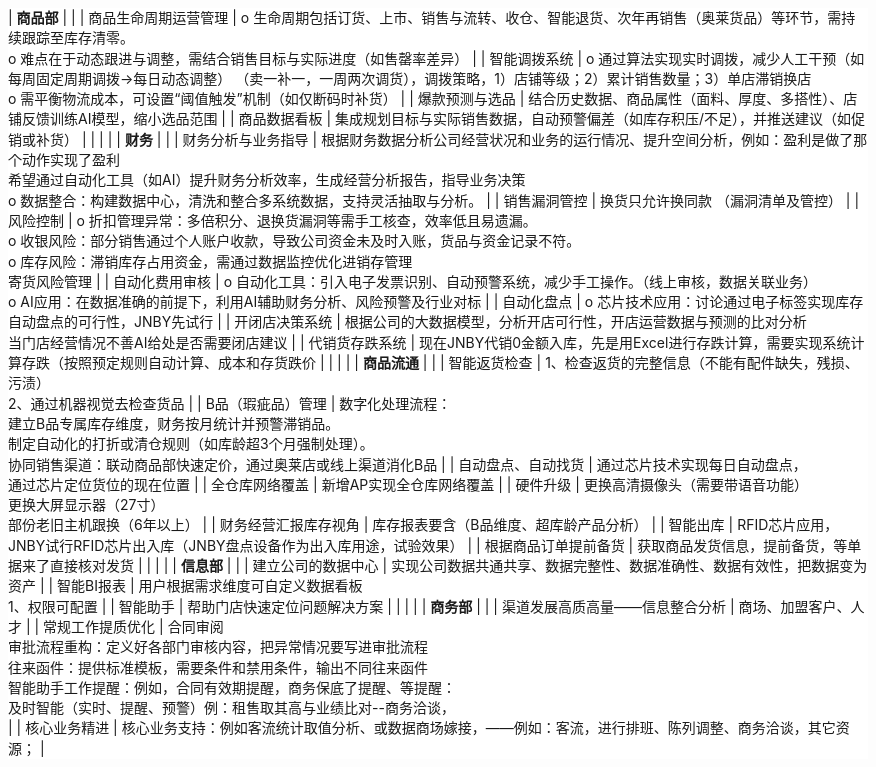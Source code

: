 | **商品部**          |                                                                                                                                                         |
| 商品生命周期运营管理       | o 生命周期包括订货、上市、销售与流转、收仓、智能退货、次年再销售（奥莱货品）等环节，需持续跟踪至库存清零。  <br>o 难点在于动态跟进与调整，需结合销售目标与实际进度（如售罄率差异）                                                          |
| 智能调拨系统           | o 通过算法实现实时调拨，减少人工干预（如每周固定周期调拨→每日动态调整） （卖一补一，一周两次调货），调拨策略，1）店铺等级；2）累计销售数量；3）单店滞销换店  <br>o 需平衡物流成本，可设置“阈值触发”机制（如仅断码时补货）                                   |
| 爆款预测与选品          | 结合历史数据、商品属性（面料、厚度、多搭性）、店铺反馈训练AI模型，缩小选品范围                                                                                                                |
| 商品数据看板           | 集成规划目标与实际销售数据，自动预警偏差（如库存积压/不足），并推送建议（如促销或补货）                                                                                                            |
|                  |                                                                                                                                                         |
| **财务**           |                                                                                                                                                         |
| 财务分析与业务指导        | 根据财务数据分析公司经营状况和业务的运行情况、提升空间分析，例如：盈利是做了那个动作实现了盈利  <br>希望通过自动化工具（如AI）提升财务分析效率，生成经营分析报告，指导业务决策  <br>o 数据整合：构建数据中心，清洗和整合多系统数据，支持灵活抽取与分析。                    |
| 销售漏洞管控           | 换货只允许换同款 （漏洞清单及管控）                                                                                                                                      |
| 风险控制             | o 折扣管理异常：多倍积分、退换货漏洞等需手工核查，效率低且易遗漏。  <br>o 收银风险：部分销售通过个人账户收款，导致公司资金未及时入账，货品与资金记录不符。  <br>o 库存风险：滞销库存占用资金，需通过数据监控优化进销存管理  <br>寄货风险管理                      |
| 自动化费用审核          | o 自动化工具：引入电子发票识别、自动预警系统，减少手工操作。（线上审核，数据关联业务）  <br>o AI应用：在数据准确的前提下，利用AI辅助财务分析、风险预警及行业对标                                                                 |
| 自动化盘点            | o 芯片技术应用：讨论通过电子标签实现库存自动盘点的可行性，JNBY先试行                                                                                                                   |
| 开闭店决策系统          | 根据公司的大数据模型，分析开店可行性，开店运营数据与预测的比对分析  <br>当门店经营情况不善AI给处是否需要闭店建议                                                                                            |
| 代销货存跌系统          | 现在JNBY代销0金额入库，先是用Excel进行存跌计算，需要实现系统计算存跌（按照预定规则自动计算、成本和存货跌价                                                                                              |
|                  |                                                                                                                                                         |
| **商品流通**         |                                                                                                                                                         |
| 智能返货检查           | 1、检查返货的完整信息（不能有配件缺失，残损、污渍）  <br>2、通过机器视觉去检查货品                                                                                                           |
| B品（瑕疵品）管理        | 数字化处理流程：  <br>建立B品专属库存维度，财务按月统计并预警滞销品。  <br>制定自动化的打折或清仓规则（如库龄超3个月强制处理）。  <br>协同销售渠道：联动商品部快速定价，通过奥莱店或线上渠道消化B品                                            |
| 自动盘点、自动找货        | 通过芯片技术实现每日自动盘点，  <br>通过芯片定位货位的现在位置                                                                                                                      |
| 全仓库网络覆盖          | 新增AP实现全仓库网络覆盖                                                                                                                                           |
| 硬件升级             | 更换高清摄像头（需要带语音功能）  <br>更换大屏显示器（27寸）  <br>部份老旧主机跟换（6年以上）                                                                                                  |
| 财务经营汇报库存视角       | 库存报表要含（B品维度、超库龄产品分析）                                                                                                                                    |
| 智能出库             | RFID芯片应用，JNBY试行RFID芯片出入库（JNBY盘点设备作为出入库用途，试验效果）                                                                                                          |
| 根据商品订单提前备货       | 获取商品发货信息，提前备货，等单据来了直接核对发货                                                                                                                               |
|                  |                                                                                                                                                         |
| **信息部**          |                                                                                                                                                         |
| 建立公司的数据中心        | 实现公司数据共通共享、数据完整性、数据准确性、数据有效性，把数据变为资产                                                                                                                    |
| 智能BI报表           | 用户根据需求维度可自定义数据看板  <br>1、权限可配置                                                                                                                           |
| 智能助手             | 帮助门店快速定位问题解决方案                                                                                                                                          |
|                  |                                                                                                                                                         |
| **商务部**          |                                                                                                                                                         |
| 渠道发展高质高量——信息整合分析 | 商场、加盟客户、人才                                                                                                                                              |
| 常规工作提质优化         | 合同审阅<br>审批流程重构：定义好各部门审核内容，把异常情况要写进审批流程 <br>往来函件：提供标准模板，需要条件和禁用条件，输出不同往来函件 <br>智能助手工作提醒：例如，合同有效期提醒，商务保底了提醒、等提醒：<br>及时智能（实时、提醒、预警）例：租售取其高与业绩比对--商务洽谈，<br> |
| 核心业务精进           | 核心业务支持：例如客流统计取值分析、或数据商场嫁接，——例如：客流，进行排班、陈列调整、商务洽谈，其它资源；                                                                                                  |